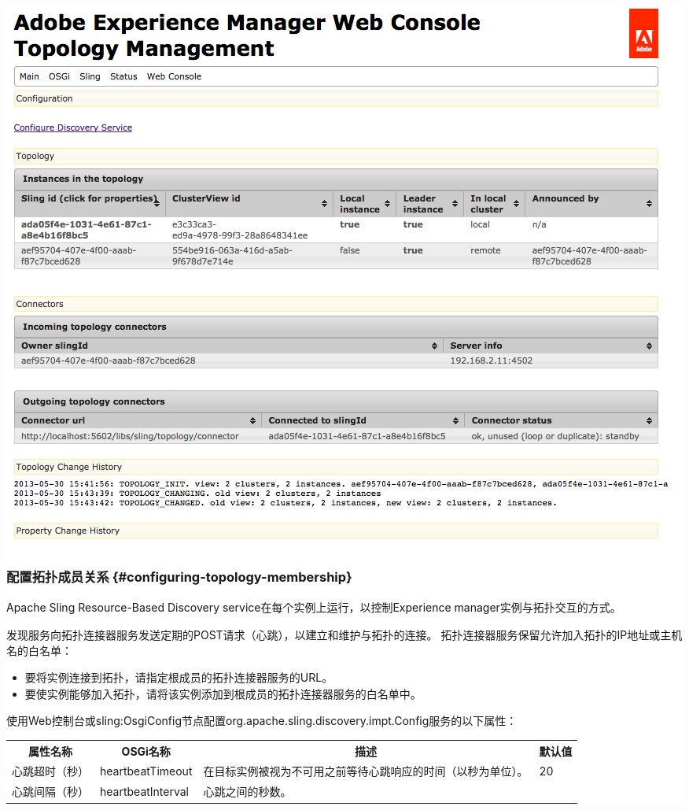    ![chlimage_1-112](assets/chlimage_1-112.png)

### 配置拓扑成员关系 {#configuring-topology-membership}

Apache Sling Resource-Based Discovery service在每个实例上运行，以控制Experience manager实例与拓扑交互的方式。

发现服务向拓扑连接器服务发送定期的POST请求（心跳），以建立和维护与拓扑的连接。 拓扑连接器服务保留允许加入拓扑的IP地址或主机名的白名单：

* 要将实例连接到拓扑，请指定根成员的拓扑连接器服务的URL。
* 要使实例能够加入拓扑，请将该实例添加到根成员的拓扑连接器服务的白名单中。

使用Web控制台或sling:OsgiConfig节点配置org.apache.sling.discovery.impt.Config服务的以下属性：

<table>
 <tbody>
  <tr>
   <th>属性名称</th>
   <th>OSGi名称</th>
   <th>描述</th>
   <th>默认值</th>
  </tr>
  <tr>
   <td>心跳超时（秒）</td>
   <td>heartbeatTimeout</td>
   <td>在目标实例被视为不可用之前等待心跳响应的时间（以秒为单位）。 </td>
   <td>20</td>
  </tr>
  <tr>
   <td>心跳间隔（秒）</td>
   <td>heartbeatInterval</td>
   <td>心跳之间的秒数。</td>